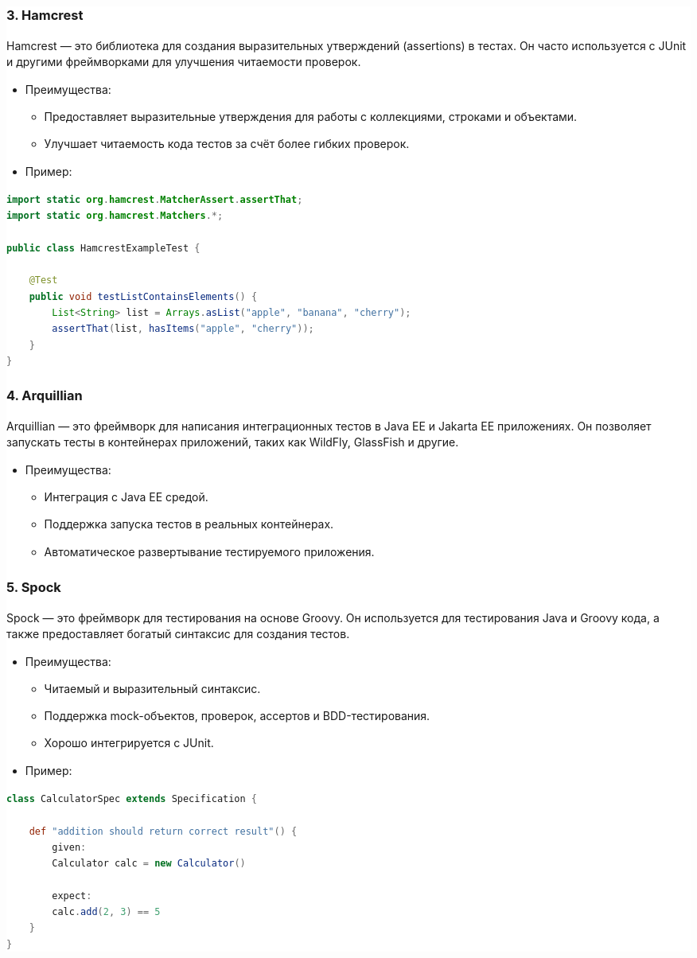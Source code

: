 ```java
```

### 3. Hamcrest
Hamcrest — это библиотека для создания выразительных утверждений (assertions) в тестах. Он часто используется с JUnit и другими фреймворками для улучшения читаемости проверок.

* Преимущества:

    * Предоставляет выразительные утверждения для работы с коллекциями, строками и объектами.
    
    * Улучшает читаемость кода тестов за счёт более гибких проверок.

* Пример:

```java
import static org.hamcrest.MatcherAssert.assertThat;
import static org.hamcrest.Matchers.*;

public class HamcrestExampleTest {

    @Test
    public void testListContainsElements() {
        List<String> list = Arrays.asList("apple", "banana", "cherry");
        assertThat(list, hasItems("apple", "cherry"));
    }
}
```
### 4. Arquillian
Arquillian — это фреймворк для написания интеграционных тестов в Java EE и Jakarta EE приложениях. Он позволяет запускать тесты в контейнерах приложений, таких как WildFly, GlassFish и другие.

* Преимущества:
    * Интеграция с Java EE средой.
    
    * Поддержка запуска тестов в реальных контейнерах.
    
    * Автоматическое развертывание тестируемого приложения.

### 5. Spock
Spock — это фреймворк для тестирования на основе Groovy. Он используется для тестирования Java и Groovy кода, а также предоставляет богатый синтаксис для создания тестов.

* Преимущества:

    * Читаемый и выразительный синтаксис.
    
    * Поддержка mock-объектов, проверок, ассертов и BDD-тестирования.
    
    * Хорошо интегрируется с JUnit.

* Пример:

```groovy
class CalculatorSpec extends Specification {

    def "addition should return correct result"() {
        given:
        Calculator calc = new Calculator()

        expect:
        calc.add(2, 3) == 5
    }
}
```
